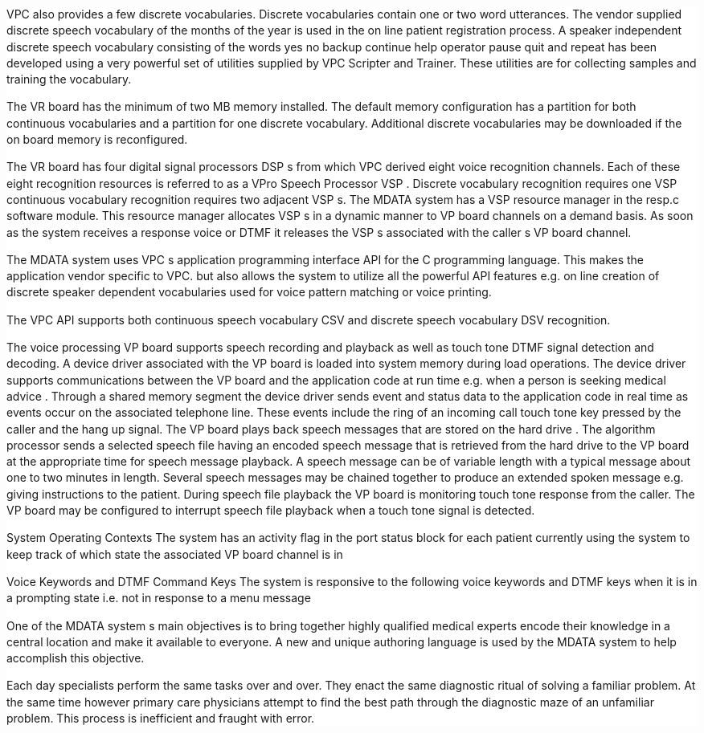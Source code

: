 VPC also provides a few discrete vocabularies. Discrete vocabularies contain one or two word utterances. The vendor supplied discrete speech vocabulary of the months of the year is used in the on line patient registration process. A speaker independent discrete speech vocabulary consisting of the words yes no backup continue help operator pause quit and repeat has been developed using a very powerful set of utilities supplied by VPC Scripter and Trainer. These utilities are for collecting samples and training the vocabulary.

The VR board has the minimum of two MB memory installed. The default memory configuration has a partition for both continuous vocabularies and a partition for one discrete vocabulary. Additional discrete vocabularies may be downloaded if the on board memory is reconfigured.

The VR board has four digital signal processors DSP s from which VPC derived eight voice recognition channels. Each of these eight recognition resources is referred to as a VPro Speech Processor VSP . Discrete vocabulary recognition requires one VSP continuous vocabulary recognition requires two adjacent VSP s. The MDATA system has a VSP resource manager in the resp.c software module. This resource manager allocates VSP s in a dynamic manner to VP board channels on a demand basis. As soon as the system receives a response voice or DTMF it releases the VSP s associated with the caller s VP board channel.

The MDATA system uses VPC s application programming interface API for the C programming language. This makes the application vendor specific to VPC. but also allows the system to utilize all the powerful API features e.g. on line creation of discrete speaker dependent vocabularies used for voice pattern matching or voice printing.

The VPC API supports both continuous speech vocabulary CSV and discrete speech vocabulary DSV recognition.

The voice processing VP board supports speech recording and playback as well as touch tone DTMF signal detection and decoding. A device driver associated with the VP board is loaded into system memory during load operations. The device driver supports communications between the VP board and the application code at run time e.g. when a person is seeking medical advice . Through a shared memory segment the device driver sends event and status data to the application code in real time as events occur on the associated telephone line. These events include the ring of an incoming call touch tone key pressed by the caller and the hang up signal. The VP board plays back speech messages that are stored on the hard drive . The algorithm processor sends a selected speech file having an encoded speech message that is retrieved from the hard drive to the VP board at the appropriate time for speech message playback. A speech message can be of variable length with a typical message about one to two minutes in length. Several speech messages may be chained together to produce an extended spoken message e.g. giving instructions to the patient. During speech file playback the VP board is monitoring touch tone response from the caller. The VP board may be configured to interrupt speech file playback when a touch tone signal is detected.

System Operating Contexts The system has an activity flag in the port status block for each patient currently using the system to keep track of which state the associated VP board channel is in 

Voice Keywords and DTMF Command Keys The system is responsive to the following voice keywords and DTMF keys when it is in a prompting state i.e. not in response to a menu message 

One of the MDATA system s main objectives is to bring together highly qualified medical experts encode their knowledge in a central location and make it available to everyone. A new and unique authoring language is used by the MDATA system to help accomplish this objective.

Each day specialists perform the same tasks over and over. They enact the same diagnostic ritual of solving a familiar problem. At the same time however primary care physicians attempt to find the best path through the diagnostic maze of an unfamiliar problem. This process is inefficient and fraught with error.
